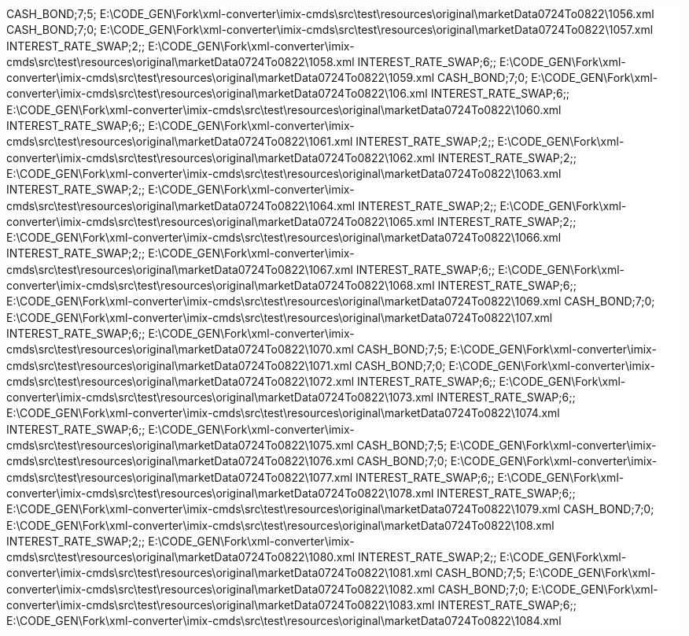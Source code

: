 CASH_BOND;7;5;
E:\CODE_GEN\Fork\xml-converter\imix-cmds\src\test\resources\original\marketData0724To0822\1056.xml
CASH_BOND;7;0;
E:\CODE_GEN\Fork\xml-converter\imix-cmds\src\test\resources\original\marketData0724To0822\1057.xml
INTEREST_RATE_SWAP;2;;
E:\CODE_GEN\Fork\xml-converter\imix-cmds\src\test\resources\original\marketData0724To0822\1058.xml
INTEREST_RATE_SWAP;6;;
E:\CODE_GEN\Fork\xml-converter\imix-cmds\src\test\resources\original\marketData0724To0822\1059.xml
CASH_BOND;7;0;
E:\CODE_GEN\Fork\xml-converter\imix-cmds\src\test\resources\original\marketData0724To0822\106.xml
INTEREST_RATE_SWAP;6;;
E:\CODE_GEN\Fork\xml-converter\imix-cmds\src\test\resources\original\marketData0724To0822\1060.xml
INTEREST_RATE_SWAP;6;;
E:\CODE_GEN\Fork\xml-converter\imix-cmds\src\test\resources\original\marketData0724To0822\1061.xml
INTEREST_RATE_SWAP;2;;
E:\CODE_GEN\Fork\xml-converter\imix-cmds\src\test\resources\original\marketData0724To0822\1062.xml
INTEREST_RATE_SWAP;2;;
E:\CODE_GEN\Fork\xml-converter\imix-cmds\src\test\resources\original\marketData0724To0822\1063.xml
INTEREST_RATE_SWAP;2;;
E:\CODE_GEN\Fork\xml-converter\imix-cmds\src\test\resources\original\marketData0724To0822\1064.xml
INTEREST_RATE_SWAP;2;;
E:\CODE_GEN\Fork\xml-converter\imix-cmds\src\test\resources\original\marketData0724To0822\1065.xml
INTEREST_RATE_SWAP;2;;
E:\CODE_GEN\Fork\xml-converter\imix-cmds\src\test\resources\original\marketData0724To0822\1066.xml
INTEREST_RATE_SWAP;2;;
E:\CODE_GEN\Fork\xml-converter\imix-cmds\src\test\resources\original\marketData0724To0822\1067.xml
INTEREST_RATE_SWAP;6;;
E:\CODE_GEN\Fork\xml-converter\imix-cmds\src\test\resources\original\marketData0724To0822\1068.xml
INTEREST_RATE_SWAP;6;;
E:\CODE_GEN\Fork\xml-converter\imix-cmds\src\test\resources\original\marketData0724To0822\1069.xml
CASH_BOND;7;0;
E:\CODE_GEN\Fork\xml-converter\imix-cmds\src\test\resources\original\marketData0724To0822\107.xml
INTEREST_RATE_SWAP;6;;
E:\CODE_GEN\Fork\xml-converter\imix-cmds\src\test\resources\original\marketData0724To0822\1070.xml
CASH_BOND;7;5;
E:\CODE_GEN\Fork\xml-converter\imix-cmds\src\test\resources\original\marketData0724To0822\1071.xml
CASH_BOND;7;0;
E:\CODE_GEN\Fork\xml-converter\imix-cmds\src\test\resources\original\marketData0724To0822\1072.xml
INTEREST_RATE_SWAP;6;;
E:\CODE_GEN\Fork\xml-converter\imix-cmds\src\test\resources\original\marketData0724To0822\1073.xml
INTEREST_RATE_SWAP;6;;
E:\CODE_GEN\Fork\xml-converter\imix-cmds\src\test\resources\original\marketData0724To0822\1074.xml
INTEREST_RATE_SWAP;6;;
E:\CODE_GEN\Fork\xml-converter\imix-cmds\src\test\resources\original\marketData0724To0822\1075.xml
CASH_BOND;7;5;
E:\CODE_GEN\Fork\xml-converter\imix-cmds\src\test\resources\original\marketData0724To0822\1076.xml
CASH_BOND;7;0;
E:\CODE_GEN\Fork\xml-converter\imix-cmds\src\test\resources\original\marketData0724To0822\1077.xml
INTEREST_RATE_SWAP;6;;
E:\CODE_GEN\Fork\xml-converter\imix-cmds\src\test\resources\original\marketData0724To0822\1078.xml
INTEREST_RATE_SWAP;6;;
E:\CODE_GEN\Fork\xml-converter\imix-cmds\src\test\resources\original\marketData0724To0822\1079.xml
CASH_BOND;7;0;
E:\CODE_GEN\Fork\xml-converter\imix-cmds\src\test\resources\original\marketData0724To0822\108.xml
INTEREST_RATE_SWAP;2;;
E:\CODE_GEN\Fork\xml-converter\imix-cmds\src\test\resources\original\marketData0724To0822\1080.xml
INTEREST_RATE_SWAP;2;;
E:\CODE_GEN\Fork\xml-converter\imix-cmds\src\test\resources\original\marketData0724To0822\1081.xml
CASH_BOND;7;5;
E:\CODE_GEN\Fork\xml-converter\imix-cmds\src\test\resources\original\marketData0724To0822\1082.xml
CASH_BOND;7;0;
E:\CODE_GEN\Fork\xml-converter\imix-cmds\src\test\resources\original\marketData0724To0822\1083.xml
INTEREST_RATE_SWAP;6;;
E:\CODE_GEN\Fork\xml-converter\imix-cmds\src\test\resources\original\marketData0724To0822\1084.xml